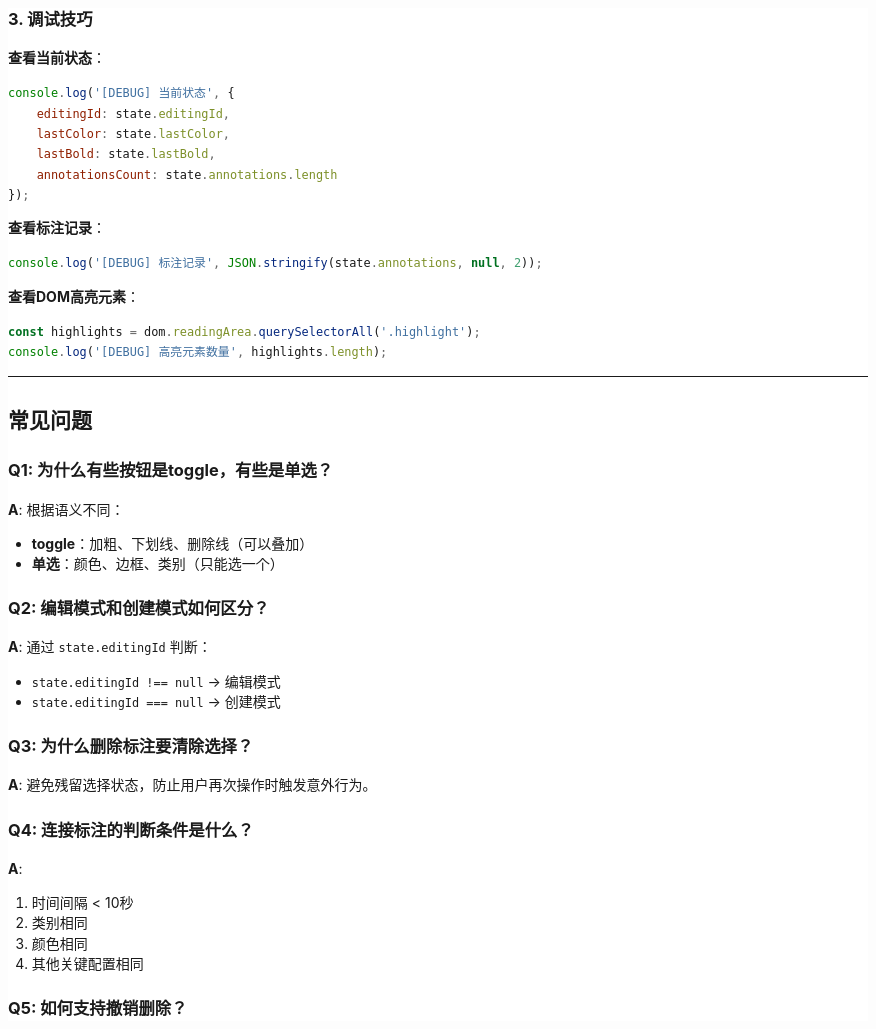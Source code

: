 ### 3. 调试技巧

**查看当前状态**：
```javascript
console.log('[DEBUG] 当前状态', {
    editingId: state.editingId,
    lastColor: state.lastColor,
    lastBold: state.lastBold,
    annotationsCount: state.annotations.length
});
```

**查看标注记录**：
```javascript
console.log('[DEBUG] 标注记录', JSON.stringify(state.annotations, null, 2));
```

**查看DOM高亮元素**：
```javascript
const highlights = dom.readingArea.querySelectorAll('.highlight');
console.log('[DEBUG] 高亮元素数量', highlights.length);
```

---

## 常见问题

### Q1: 为什么有些按钮是toggle，有些是单选？

**A**: 根据语义不同：
- **toggle**：加粗、下划线、删除线（可以叠加）
- **单选**：颜色、边框、类别（只能选一个）

### Q2: 编辑模式和创建模式如何区分？

**A**: 通过 `state.editingId` 判断：
- `state.editingId !== null` → 编辑模式
- `state.editingId === null` → 创建模式

### Q3: 为什么删除标注要清除选择？

**A**: 避免残留选择状态，防止用户再次操作时触发意外行为。

### Q4: 连接标注的判断条件是什么？

**A**:
1. 时间间隔 < 10秒
2. 类别相同
3. 颜色相同
4. 其他关键配置相同

### Q5: 如何支持撤销删除？
